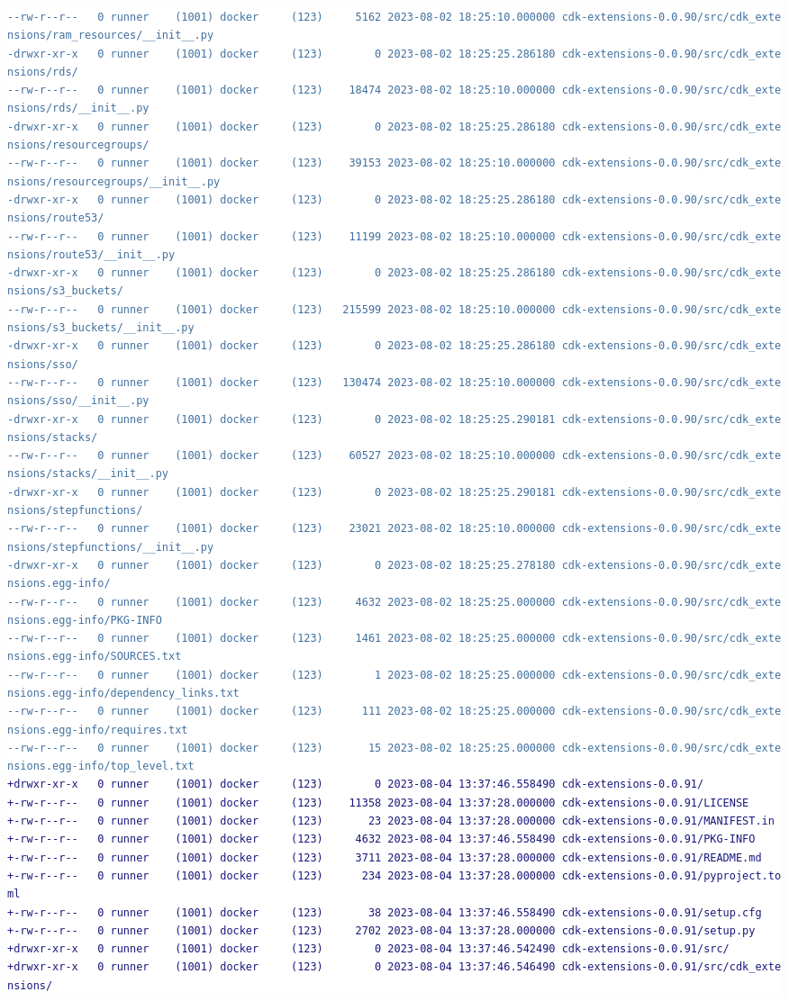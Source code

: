 ```diff
--rw-r--r--   0 runner    (1001) docker     (123)     5162 2023-08-02 18:25:10.000000 cdk-extensions-0.0.90/src/cdk_extensions/ram_resources/__init__.py
-drwxr-xr-x   0 runner    (1001) docker     (123)        0 2023-08-02 18:25:25.286180 cdk-extensions-0.0.90/src/cdk_extensions/rds/
--rw-r--r--   0 runner    (1001) docker     (123)    18474 2023-08-02 18:25:10.000000 cdk-extensions-0.0.90/src/cdk_extensions/rds/__init__.py
-drwxr-xr-x   0 runner    (1001) docker     (123)        0 2023-08-02 18:25:25.286180 cdk-extensions-0.0.90/src/cdk_extensions/resourcegroups/
--rw-r--r--   0 runner    (1001) docker     (123)    39153 2023-08-02 18:25:10.000000 cdk-extensions-0.0.90/src/cdk_extensions/resourcegroups/__init__.py
-drwxr-xr-x   0 runner    (1001) docker     (123)        0 2023-08-02 18:25:25.286180 cdk-extensions-0.0.90/src/cdk_extensions/route53/
--rw-r--r--   0 runner    (1001) docker     (123)    11199 2023-08-02 18:25:10.000000 cdk-extensions-0.0.90/src/cdk_extensions/route53/__init__.py
-drwxr-xr-x   0 runner    (1001) docker     (123)        0 2023-08-02 18:25:25.286180 cdk-extensions-0.0.90/src/cdk_extensions/s3_buckets/
--rw-r--r--   0 runner    (1001) docker     (123)   215599 2023-08-02 18:25:10.000000 cdk-extensions-0.0.90/src/cdk_extensions/s3_buckets/__init__.py
-drwxr-xr-x   0 runner    (1001) docker     (123)        0 2023-08-02 18:25:25.286180 cdk-extensions-0.0.90/src/cdk_extensions/sso/
--rw-r--r--   0 runner    (1001) docker     (123)   130474 2023-08-02 18:25:10.000000 cdk-extensions-0.0.90/src/cdk_extensions/sso/__init__.py
-drwxr-xr-x   0 runner    (1001) docker     (123)        0 2023-08-02 18:25:25.290181 cdk-extensions-0.0.90/src/cdk_extensions/stacks/
--rw-r--r--   0 runner    (1001) docker     (123)    60527 2023-08-02 18:25:10.000000 cdk-extensions-0.0.90/src/cdk_extensions/stacks/__init__.py
-drwxr-xr-x   0 runner    (1001) docker     (123)        0 2023-08-02 18:25:25.290181 cdk-extensions-0.0.90/src/cdk_extensions/stepfunctions/
--rw-r--r--   0 runner    (1001) docker     (123)    23021 2023-08-02 18:25:10.000000 cdk-extensions-0.0.90/src/cdk_extensions/stepfunctions/__init__.py
-drwxr-xr-x   0 runner    (1001) docker     (123)        0 2023-08-02 18:25:25.278180 cdk-extensions-0.0.90/src/cdk_extensions.egg-info/
--rw-r--r--   0 runner    (1001) docker     (123)     4632 2023-08-02 18:25:25.000000 cdk-extensions-0.0.90/src/cdk_extensions.egg-info/PKG-INFO
--rw-r--r--   0 runner    (1001) docker     (123)     1461 2023-08-02 18:25:25.000000 cdk-extensions-0.0.90/src/cdk_extensions.egg-info/SOURCES.txt
--rw-r--r--   0 runner    (1001) docker     (123)        1 2023-08-02 18:25:25.000000 cdk-extensions-0.0.90/src/cdk_extensions.egg-info/dependency_links.txt
--rw-r--r--   0 runner    (1001) docker     (123)      111 2023-08-02 18:25:25.000000 cdk-extensions-0.0.90/src/cdk_extensions.egg-info/requires.txt
--rw-r--r--   0 runner    (1001) docker     (123)       15 2023-08-02 18:25:25.000000 cdk-extensions-0.0.90/src/cdk_extensions.egg-info/top_level.txt
+drwxr-xr-x   0 runner    (1001) docker     (123)        0 2023-08-04 13:37:46.558490 cdk-extensions-0.0.91/
+-rw-r--r--   0 runner    (1001) docker     (123)    11358 2023-08-04 13:37:28.000000 cdk-extensions-0.0.91/LICENSE
+-rw-r--r--   0 runner    (1001) docker     (123)       23 2023-08-04 13:37:28.000000 cdk-extensions-0.0.91/MANIFEST.in
+-rw-r--r--   0 runner    (1001) docker     (123)     4632 2023-08-04 13:37:46.558490 cdk-extensions-0.0.91/PKG-INFO
+-rw-r--r--   0 runner    (1001) docker     (123)     3711 2023-08-04 13:37:28.000000 cdk-extensions-0.0.91/README.md
+-rw-r--r--   0 runner    (1001) docker     (123)      234 2023-08-04 13:37:28.000000 cdk-extensions-0.0.91/pyproject.toml
+-rw-r--r--   0 runner    (1001) docker     (123)       38 2023-08-04 13:37:46.558490 cdk-extensions-0.0.91/setup.cfg
+-rw-r--r--   0 runner    (1001) docker     (123)     2702 2023-08-04 13:37:28.000000 cdk-extensions-0.0.91/setup.py
+drwxr-xr-x   0 runner    (1001) docker     (123)        0 2023-08-04 13:37:46.542490 cdk-extensions-0.0.91/src/
+drwxr-xr-x   0 runner    (1001) docker     (123)        0 2023-08-04 13:37:46.546490 cdk-extensions-0.0.91/src/cdk_extensions/
```